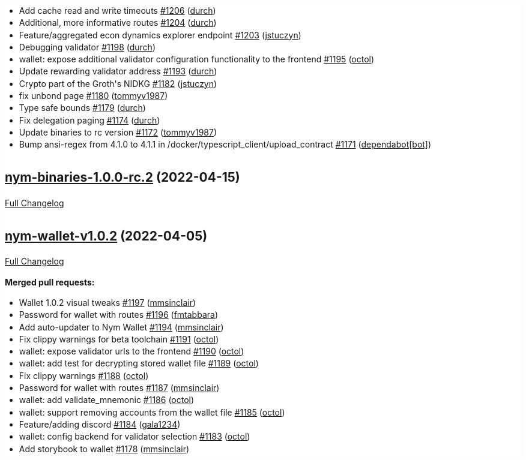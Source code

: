 - Add cache read and write timeouts [\#1206](https://github.com/nymtech/nym/pull/1206) ([durch](https://github.com/durch))
- Additional, more informative routes [\#1204](https://github.com/nymtech/nym/pull/1204) ([durch](https://github.com/durch))
- Feature/aggregated econ dynamics explorer endpoint [\#1203](https://github.com/nymtech/nym/pull/1203) ([jstuczyn](https://github.com/jstuczyn))
- Debugging validator [\#1198](https://github.com/nymtech/nym/pull/1198) ([durch](https://github.com/durch))
- wallet: expose additional validator configuration functionality to the frontend [\#1195](https://github.com/nymtech/nym/pull/1195) ([octol](https://github.com/octol))
- Update rewarding validator address [\#1193](https://github.com/nymtech/nym/pull/1193) ([durch](https://github.com/durch))
- Crypto part of the Groth's NIDKG [\#1182](https://github.com/nymtech/nym/pull/1182) ([jstuczyn](https://github.com/jstuczyn))
- fix unbond page [\#1180](https://github.com/nymtech/nym/pull/1180) ([tommyv1987](https://github.com/tommyv1987))
- Type safe bounds [\#1179](https://github.com/nymtech/nym/pull/1179) ([durch](https://github.com/durch))
- Fix delegation paging [\#1174](https://github.com/nymtech/nym/pull/1174) ([durch](https://github.com/durch))
- Update binaries to rc version [\#1172](https://github.com/nymtech/nym/pull/1172) ([tommyv1987](https://github.com/tommyv1987))
- Bump ansi-regex from 4.1.0 to 4.1.1 in /docker/typescript\_client/upload\_contract [\#1171](https://github.com/nymtech/nym/pull/1171) ([dependabot[bot]](https://github.com/apps/dependabot))

## [nym-binaries-1.0.0-rc.2](https://github.com/nymtech/nym/tree/nym-binaries-1.0.0-rc.2) (2022-04-15)

[Full Changelog](https://github.com/nymtech/nym/compare/nym-wallet-v1.0.2...nym-binaries-1.0.0-rc.2)

## [nym-wallet-v1.0.2](https://github.com/nymtech/nym/tree/nym-wallet-v1.0.2) (2022-04-05)

[Full Changelog](https://github.com/nymtech/nym/compare/nym-wallet-v1.0.1...nym-wallet-v1.0.2)

**Merged pull requests:**

- Wallet 1.0.2 visual tweaks [\#1197](https://github.com/nymtech/nym/pull/1197) ([mmsinclair](https://github.com/mmsinclair))
- Password for wallet with routes [\#1196](https://github.com/nymtech/nym/pull/1196) ([fmtabbara](https://github.com/fmtabbara))
- Add auto-updater to Nym Wallet [\#1194](https://github.com/nymtech/nym/pull/1194) ([mmsinclair](https://github.com/mmsinclair))
- Fix clippy warnings for beta toolchain [\#1191](https://github.com/nymtech/nym/pull/1191) ([octol](https://github.com/octol))
- wallet: expose validator urls to the frontend [\#1190](https://github.com/nymtech/nym/pull/1190) ([octol](https://github.com/octol))
- wallet: add test for decrypting stored wallet file [\#1189](https://github.com/nymtech/nym/pull/1189) ([octol](https://github.com/octol))
- Fix clippy warnings [\#1188](https://github.com/nymtech/nym/pull/1188) ([octol](https://github.com/octol))
- Password for wallet with routes [\#1187](https://github.com/nymtech/nym/pull/1187) ([mmsinclair](https://github.com/mmsinclair))
- wallet: add validate\_mnemonic [\#1186](https://github.com/nymtech/nym/pull/1186) ([octol](https://github.com/octol))
- wallet: support removing accounts from the wallet file [\#1185](https://github.com/nymtech/nym/pull/1185) ([octol](https://github.com/octol))
- Feature/adding discord [\#1184](https://github.com/nymtech/nym/pull/1184) ([gala1234](https://github.com/gala1234))
- wallet: config backend for validator selection [\#1183](https://github.com/nymtech/nym/pull/1183) ([octol](https://github.com/octol))
- Add storybook to wallet [\#1178](https://github.com/nymtech/nym/pull/1178) ([mmsinclair](https://github.com/mmsinclair))

[#1249]: https://github.com/nymtech/nym/pull/1249
[#1256]: https://github.com/nymtech/nym/pull/1256
[#1260]: https://github.com/nymtech/nym/pull/1260
[#1261]: https://github.com/nymtech/nym/pull/1261
[#1267]: https://github.com/nymtech/nym/pull/1267
[#1278]: https://github.com/nymtech/nym/pull/1278
[#1295]: https://github.com/nymtech/nym/pull/1295
[#1302]: https://github.com/nymtech/nym/pull/1302
[#1308]: https://github.com/nymtech/nym/pull/1308
[#1318]: https://github.com/nymtech/nym/pull/1318
[#1322]: https://github.com/nymtech/nym/pull/1322
[#1324]: https://github.com/nymtech/nym/pull/1324
[#1328]: https://github.com/nymtech/nym/pull/1328
[#1329]: https://github.com/nymtech/nym/pull/1329
[#1353]: https://github.com/nymtech/nym/pull/1353
[#1376]: https://github.com/nymtech/nym/pull/1376
[#1393]: https://github.com/nymtech/nym/pull/1393
[#1404]: https://github.com/nymtech/nym/pull/1404
[#1419]: https://github.com/nymtech/nym/pull/1419
[#1457]: https://github.com/nymtech/nym/pull/1457
[#1463]: https://github.com/nymtech/nym/pull/1463
[#1478]: https://github.com/nymtech/nym/pull/1478
[#1482]: https://github.com/nymtech/nym/pull/1482
[#1487]: https://github.com/nymtech/nym/pull/1487
[#1427]: https://github.com/nymtech/nym/pull/1427
[#1388]: https://github.com/nymtech/nym/pull/1388
[#1255]: https://github.com/nymtech/nym/pull/1255
[#1257]: https://github.com/nymtech/nym/pull/1257
[#1258]: https://github.com/nymtech/nym/pull/1258
[#1275]: https://github.com/nymtech/nym/pull/1275
[#1284]: https://github.com/nymtech/nym/pull/1284
[#1292]: https://github.com/nymtech/nym/pull/1292
[#1331]: https://github.com/nymtech/nym/pull/1331
[#1369]: https://github.com/nymtech/nym/pull/1369
[#1373]: https://github.com/nymtech/nym/pull/1373
[#1265]: https://github.com/nymtech/nym/pull/1265
[#1302]: https://github.com/nymtech/nym/pull/1302
[#1238]: https://github.com/nymtech/nym/pull/1238
[#1246]: https://github.com/nymtech/nym/pull/1246